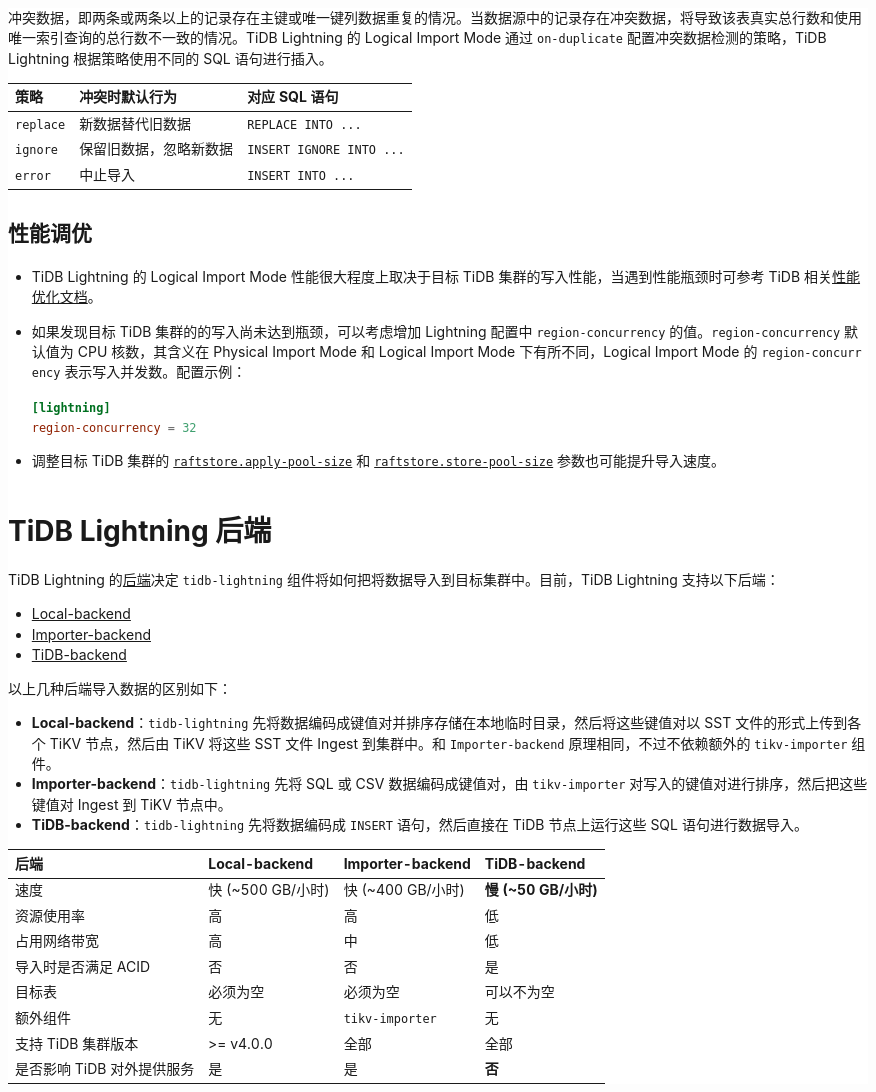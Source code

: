 冲突数据，即两条或两条以上的记录存在主键或唯一键列数据重复的情况。当数据源中的记录存在冲突数据，将导致该表真实总行数和使用唯一索引查询的总行数不一致的情况。TiDB Lightning 的 Logical Import Mode 通过 `on-duplicate` 配置冲突数据检测的策略，TiDB Lightning 根据策略使用不同的 SQL 语句进行插入。

| 策略      | 冲突时默认行为         | 对应 SQL 语句            |
| :-------- | :--------------------- | :----------------------- |
| `replace` | 新数据替代旧数据       | `REPLACE INTO ...`       |
| `ignore`  | 保留旧数据，忽略新数据 | `INSERT IGNORE INTO ...` |
| `error`   | 中止导入               | `INSERT INTO ...`        |

## 性能调优

- TiDB Lightning 的 Logical Import Mode 性能很大程度上取决于目标 TiDB 集群的写入性能，当遇到性能瓶颈时可参考 TiDB 相关[性能优化文档](https://docs.pingcap.com/zh/tidb/stable/high-concurrency-best-practices)。

- 如果发现目标 TiDB 集群的的写入尚未达到瓶颈，可以考虑增加 Lightning 配置中 `region-concurrency` 的值。`region-concurrency` 默认值为 CPU 核数，其含义在 Physical Import Mode 和 Logical Import Mode 下有所不同，Logical Import Mode 的 `region-concurrency` 表示写入并发数。配置示例：

  ```toml
  [lightning]
  region-concurrency = 32
  ```

- 调整目标 TiDB 集群的 [`raftstore.apply-pool-size`](https://docs.pingcap.com/zh/tidb/stable/tikv-configuration-file#apply-pool-size) 和 [`raftstore.store-pool-size`](https://docs.pingcap.com/zh/tidb/stable/tikv-configuration-file#store-pool-size) 参数也可能提升导入速度。

# TiDB Lightning 后端

TiDB Lightning 的[后端](https://docs.pingcap.com/zh/tidb/v5.3/tidb-lightning-glossary#backend)决定 `tidb-lightning` 组件将如何把将数据导入到目标集群中。目前，TiDB Lightning 支持以下后端：

- [Local-backend](https://docs.pingcap.com/zh/tidb/v5.3/tidb-lightning-backends#tidb-lightning-local-backend)
- [Importer-backend](https://docs.pingcap.com/zh/tidb/v5.3/tidb-lightning-backends#tidb-lightning-importer-backend)
- [TiDB-backend](https://docs.pingcap.com/zh/tidb/v5.3/tidb-lightning-backends#tidb-lightning-tidb-backend)

以上几种后端导入数据的区别如下：

- **Local-backend**：`tidb-lightning` 先将数据编码成键值对并排序存储在本地临时目录，然后将这些键值对以 SST 文件的形式上传到各个 TiKV 节点，然后由 TiKV 将这些 SST 文件 Ingest 到集群中。和 `Importer-backend` 原理相同，不过不依赖额外的 `tikv-importer` 组件。
- **Importer-backend**：`tidb-lightning` 先将 SQL 或 CSV 数据编码成键值对，由 `tikv-importer` 对写入的键值对进行排序，然后把这些键值对 Ingest 到 TiKV 节点中。
- **TiDB-backend**：`tidb-lightning` 先将数据编码成 `INSERT` 语句，然后直接在 TiDB 节点上运行这些 SQL 语句进行数据导入。

| 后端                       | Local-backend     | Importer-backend  | TiDB-backend         |
| :------------------------- | :---------------- | :---------------- | :------------------- |
| 速度                       | 快 (~500 GB/小时) | 快 (~400 GB/小时) | **慢 (~50 GB/小时)** |
| 资源使用率                 | 高                | 高                | 低                   |
| 占用网络带宽               | 高                | 中                | 低                   |
| 导入时是否满足 ACID        | 否                | 否                | 是                   |
| 目标表                     | 必须为空          | 必须为空          | 可以不为空           |
| 额外组件                   | 无                | `tikv-importer`   | 无                   |
| 支持 TiDB 集群版本         | >= v4.0.0         | 全部              | 全部                 |
| 是否影响 TiDB 对外提供服务 | 是                | 是                | **否**               |
